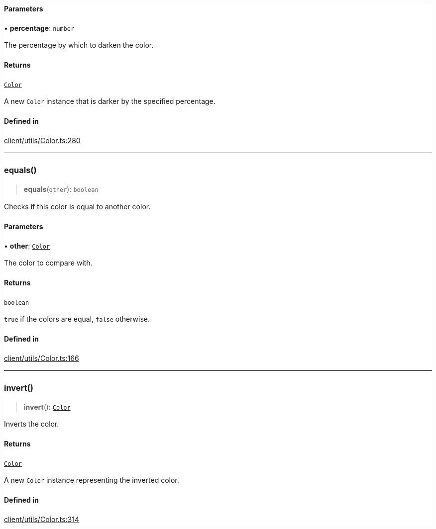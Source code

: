 #### Parameters

• **percentage**: `number`

The percentage by which to darken the color.

#### Returns

[`Color`](Color.md)

A new `Color` instance that is darker by the specified percentage.

#### Defined in

[client/utils/Color.ts:280](https://github.com/Purpose-Dev/fivem-ts/blob/af9f57481b70813a163451854c2103aaaed13195/src/client/utils/Color.ts#L280)

***

### equals()

> **equals**(`other`): `boolean`

Checks if this color is equal to another color.

#### Parameters

• **other**: [`Color`](Color.md)

The color to compare with.

#### Returns

`boolean`

`true` if the colors are equal, `false` otherwise.

#### Defined in

[client/utils/Color.ts:166](https://github.com/Purpose-Dev/fivem-ts/blob/af9f57481b70813a163451854c2103aaaed13195/src/client/utils/Color.ts#L166)

***

### invert()

> **invert**(): [`Color`](Color.md)

Inverts the color.

#### Returns

[`Color`](Color.md)

A new `Color` instance representing the inverted color.

#### Defined in

[client/utils/Color.ts:314](https://github.com/Purpose-Dev/fivem-ts/blob/af9f57481b70813a163451854c2103aaaed13195/src/client/utils/Color.ts#L314)

